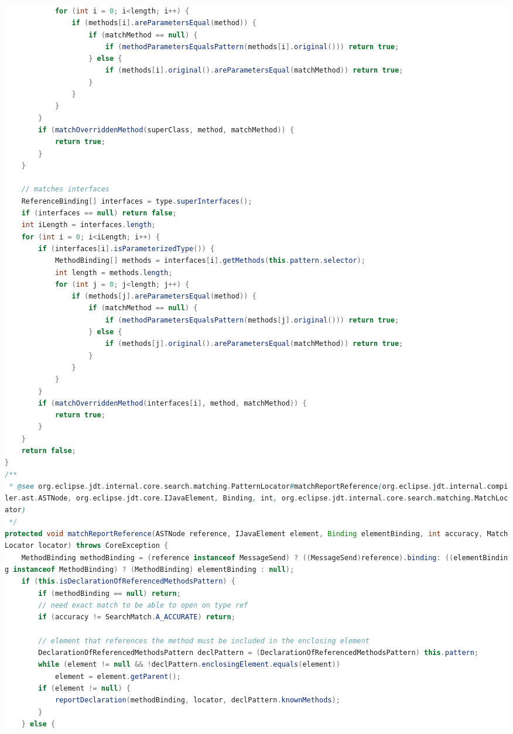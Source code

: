 ```java
			for (int i = 0; i<length; i++) {
				if (methods[i].areParametersEqual(method)) {
					if (matchMethod == null) {
						if (methodParametersEqualsPattern(methods[i].original())) return true;
					} else {
						if (methods[i].original().areParametersEqual(matchMethod)) return true;
					}
				}
			}
		}
		if (matchOverriddenMethod(superClass, method, matchMethod)) {
			return true;
		}
	}

	// matches interfaces
	ReferenceBinding[] interfaces = type.superInterfaces();
	if (interfaces == null) return false;
	int iLength = interfaces.length;
	for (int i = 0; i<iLength; i++) {
		if (interfaces[i].isParameterizedType()) {
			MethodBinding[] methods = interfaces[i].getMethods(this.pattern.selector);
			int length = methods.length;
			for (int j = 0; j<length; j++) {
				if (methods[j].areParametersEqual(method)) {
					if (matchMethod == null) {
						if (methodParametersEqualsPattern(methods[j].original())) return true;
					} else {
						if (methods[j].original().areParametersEqual(matchMethod)) return true;
					}
				}
			}
		}
		if (matchOverriddenMethod(interfaces[i], method, matchMethod)) {
			return true;
		}
	}
	return false;
}
/**
 * @see org.eclipse.jdt.internal.core.search.matching.PatternLocator#matchReportReference(org.eclipse.jdt.internal.compiler.ast.ASTNode, org.eclipse.jdt.core.IJavaElement, Binding, int, org.eclipse.jdt.internal.core.search.matching.MatchLocator)
 */
protected void matchReportReference(ASTNode reference, IJavaElement element, Binding elementBinding, int accuracy, MatchLocator locator) throws CoreException {
	MethodBinding methodBinding = (reference instanceof MessageSend) ? ((MessageSend)reference).binding: ((elementBinding instanceof MethodBinding) ? (MethodBinding) elementBinding : null);
	if (this.isDeclarationOfReferencedMethodsPattern) {
		if (methodBinding == null) return;
		// need exact match to be able to open on type ref
		if (accuracy != SearchMatch.A_ACCURATE) return;

		// element that references the method must be included in the enclosing element
		DeclarationOfReferencedMethodsPattern declPattern = (DeclarationOfReferencedMethodsPattern) this.pattern; 
		while (element != null && !declPattern.enclosingElement.equals(element))
			element = element.getParent();
		if (element != null) {
			reportDeclaration(methodBinding, locator, declPattern.knownMethods);
		}
	} else {
```